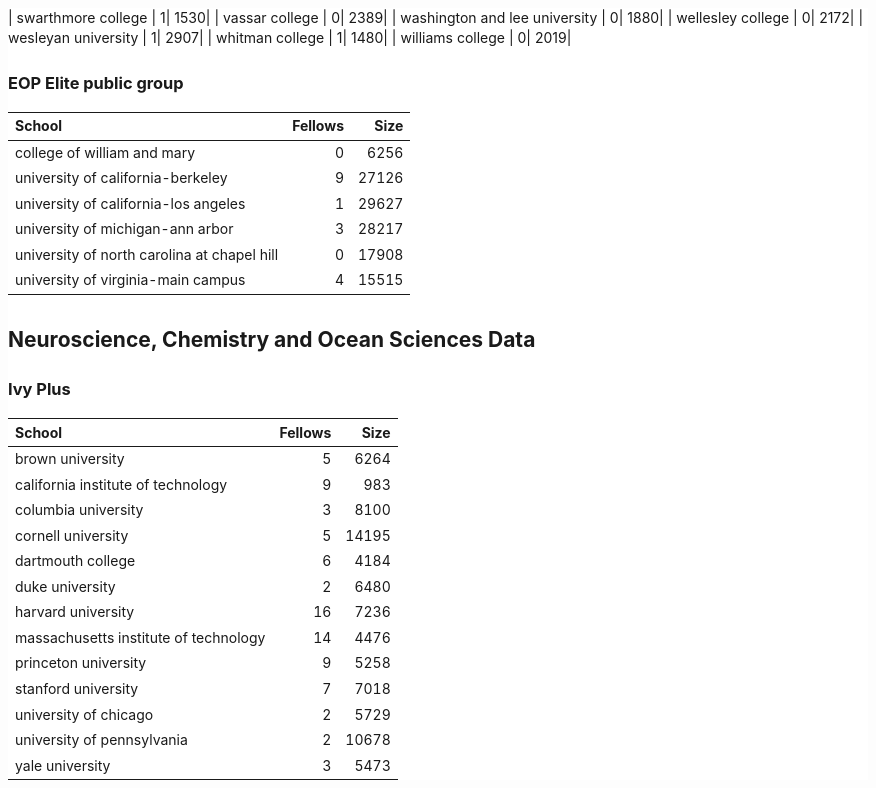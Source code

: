 | swarthmore college            |        1|  1530|
| vassar college                |        0|  2389|
| washington and lee university |        0|  1880|
| wellesley college             |        0|  2172|
| wesleyan university           |        1|  2907|
| whitman college               |        1|  1480|
| williams college              |        0|  2019|

### EOP Elite public group

| School                                      |  Fellows|   Size|
|:--------------------------------------------|--------:|------:|
| college of william and mary                 |        0|   6256|
| university of california-berkeley           |        9|  27126|
| university of california-los angeles        |        1|  29627|
| university of michigan-ann arbor            |        3|  28217|
| university of north carolina at chapel hill |        0|  17908|
| university of virginia-main campus          |        4|  15515|

Neuroscience, Chemistry and Ocean Sciences Data
-----------------------------------------------

### Ivy Plus

| School                                |  Fellows|   Size|
|:--------------------------------------|--------:|------:|
| brown university                      |        5|   6264|
| california institute of technology    |        9|    983|
| columbia university                   |        3|   8100|
| cornell university                    |        5|  14195|
| dartmouth college                     |        6|   4184|
| duke university                       |        2|   6480|
| harvard university                    |       16|   7236|
| massachusetts institute of technology |       14|   4476|
| princeton university                  |        9|   5258|
| stanford university                   |        7|   7018|
| university of chicago                 |        2|   5729|
| university of pennsylvania            |        2|  10678|
| yale university                       |        3|   5473|
